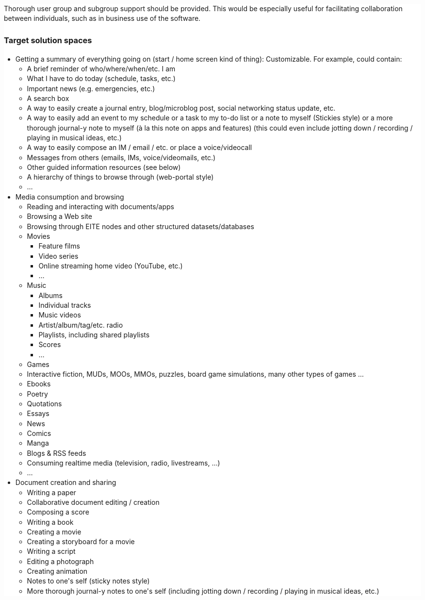 Thorough user group and subgroup support should be provided. This would be especially useful for facilitating collaboration between individuals, such as in business use of the software.

### Target solution spaces

- Getting a summary of everything going on (start / home screen kind of thing): Customizable. For example, could contain:
  - A brief reminder of who/where/when/etc. I am
  - What I have to do today (schedule, tasks, etc.)
  - Important news (e.g. emergencies, etc.)
  - A search box
  - A way to easily create a journal entry, blog/microblog post, social networking status update, etc.
  - A way to easily add an event to my schedule or a task to my to-do list or a note to myself (Stickies style) or a more thorough journal-y note to myself (à la this note on apps and features) (this could even include jotting down / recording / playing in musical ideas, etc.)
  - A way to easily compose an IM / email / etc. or place a voice/videocall
  - Messages from others (emails, IMs, voice/videomails, etc.)
  - Other guided information resources (see below)
  - A hierarchy of things to browse through (web-portal style)
  - …
- Media consumption and browsing
  - Reading and interacting with documents/apps
  - Browsing a Web site
  - Browsing through EITE nodes and other structured datasets/databases
  - Movies
    - Feature films
    - Video series
    - Online streaming home video (YouTube, etc.)
    - …
  - Music
    - Albums
    - Individual tracks
    - Music videos
    - Artist/album/tag/etc. radio
    - Playlists, including shared playlists
    - Scores
    - …
  - Games
  - Interactive fiction, MUDs, MOOs, MMOs, puzzles, board game simulations, many other types of games …
  - Ebooks
  - Poetry
  - Quotations
  - Essays
  - News
  - Comics
  - Manga
  - Blogs & RSS feeds
  - Consuming realtime media (television, radio, livestreams, …)
  - …
- Document creation and sharing
  - Writing a paper
  - Collaborative document editing / creation
  - Composing a score
  - Writing a book
  - Creating a movie
  - Creating a storyboard for a movie
  - Writing a script
  - Editing a photograph
  - Creating animation
  - Notes to one's self (sticky notes style)
  - More thorough journal-y notes to one's self (including jotting down / recording / playing in musical ideas, etc.)